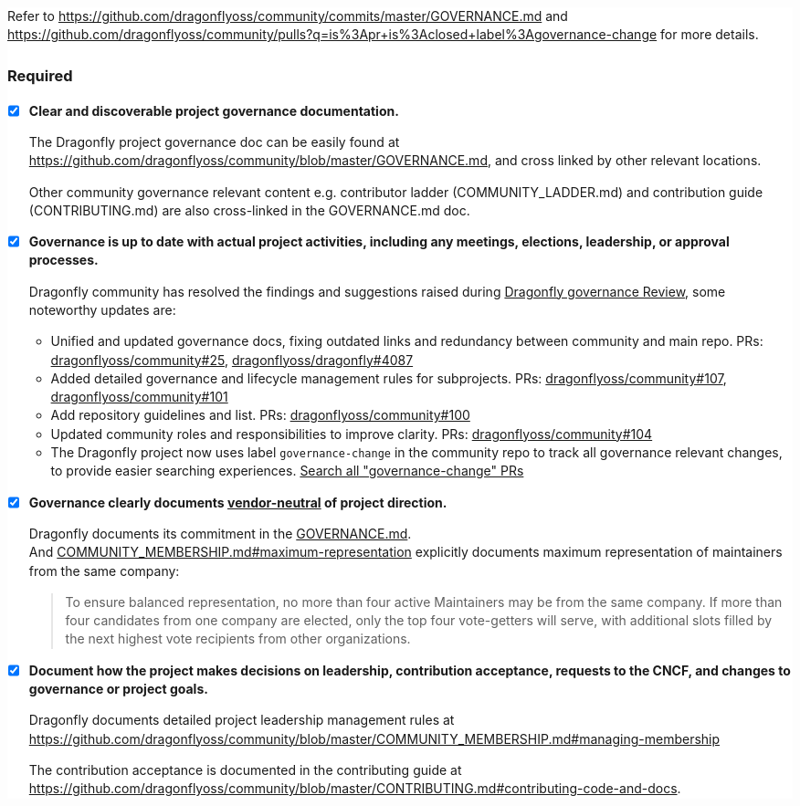   Refer to <https://github.com/dragonflyoss/community/commits/master/GOVERNANCE.md> and <https://github.com/dragonflyoss/community/pulls?q=is%3Apr+is%3Aclosed+label%3Agovernance-change> for more details.

### Required

- [x] **Clear and discoverable project governance documentation.**

  
  The Dragonfly project governance doc can be easily found at <https://github.com/dragonflyoss/community/blob/master/GOVERNANCE.md>, and cross linked by other relevant locations.

  Other community governance relevant content e.g. contributor ladder (COMMUNITY_LADDER.md) and contribution guide (CONTRIBUTING.md) are also cross-linked in the GOVERNANCE.md doc.

- [x] **Governance is up to date with actual project activities, including any meetings, elections, leadership, or approval processes.**

  
  Dragonfly community has resolved the findings and suggestions raised during [Dragonfly governance Review](https://github.com/cncf/toc/issues/1599), some noteworthy updates are:
  - Unified and updated governance docs, fixing outdated links and redundancy between community and main repo. PRs: [dragonflyoss/community#25](https://github.com/dragonflyoss/community/pull/25), [dragonflyoss/dragonfly#4087](https://github.com/dragonflyoss/dragonfly/pull/4087)
  - Added detailed governance and lifecycle management rules for subprojects. PRs: [dragonflyoss/community#107](https://github.com/dragonflyoss/community/pull/107), [dragonflyoss/community#101](https://github.com/dragonflyoss/community/pull/101)
  - Add repository guidelines and list. PRs: [dragonflyoss/community#100](https://github.com/dragonflyoss/community/pull/100)
  - Updated community roles and responsibilities to improve clarity. PRs: [dragonflyoss/community#104](https://github.com/dragonflyoss/community/pull/104)
  - The Dragonfly project now uses label `governance-change` in the community repo to track all governance relevant changes, to provide easier searching experiences. [Search all "governance-change" PRs](https://github.com/dragonflyoss/community/pulls?q=is%3Apr+label%3Agovernance-change)

- [x] **Governance clearly documents [vendor-neutral](https://contribute.cncf.io/maintainers/community/vendor-neutrality/) of project direction.**

  
  Dragonfly documents its commitment in the [GOVERNANCE.md](https://github.com/dragonflyoss/community/blob/master/GOVERNANCE.md).  
  And [COMMUNITY_MEMBERSHIP.md#maximum-representation](https://github.com/dragonflyoss/community/blob/master/COMMUNITY_MEMBERSHIP.md#maximum-representation) explicitly documents maximum representation of maintainers from the same company:
  > To ensure balanced representation, no more than four active Maintainers may be from the same company. If more than four candidates from one company are elected, only the top four vote-getters will serve, with additional slots filled by the next highest vote recipients from other organizations.

- [x] **Document how the project makes decisions on leadership, contribution acceptance, requests to the CNCF, and changes to governance or project goals.**

  
  Dragonfly documents detailed project leadership management rules at <https://github.com/dragonflyoss/community/blob/master/COMMUNITY_MEMBERSHIP.md#managing-membership>

  The contribution acceptance is documented in the contributing guide at <https://github.com/dragonflyoss/community/blob/master/CONTRIBUTING.md#contributing-code-and-docs>.
